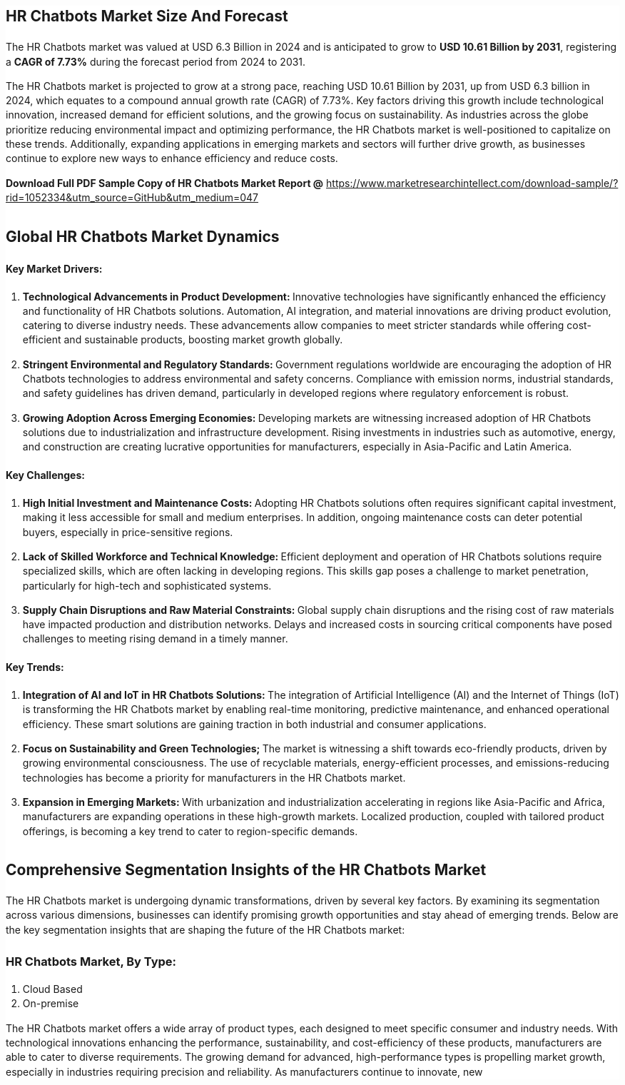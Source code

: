 <h2>HR Chatbots Market Size And Forecast</h2><p>The HR Chatbots market was valued at USD 6.3 Billion in 2024 and is anticipated to grow to <strong>USD 10.61 Billion by 2031</strong>, registering a <strong>CAGR of 7.73%</strong> during the forecast period from 2024 to 2031.</p><p>The HR Chatbots market is projected to grow at a strong pace, reaching USD 10.61 Billion by 2031, up from USD 6.3 billion in 2024, which equates to a compound annual growth rate (CAGR) of 7.73%. Key factors driving this growth include technological innovation, increased demand for efficient solutions, and the growing focus on sustainability. As industries across the globe prioritize reducing environmental impact and optimizing performance, the HR Chatbots market is well-positioned to capitalize on these trends. Additionally, expanding applications in emerging markets and sectors will further drive growth, as businesses continue to explore new ways to enhance efficiency and reduce costs.</p><p><strong>Download Full PDF Sample Copy of HR Chatbots Market Report @</strong>&nbsp;<a href="https://www.marketresearchintellect.com/download-sample/?rid=1052334&amp;utm_source=GitHub&amp;utm_medium=047">https://www.marketresearchintellect.com/download-sample/?rid=1052334&amp;utm_source=GitHub&amp;utm_medium=047</a></p><h2>Global HR Chatbots Market Dynamics</h2><h4><strong>Key Market Drivers:</strong></h4><ol><li><p><strong>Technological Advancements in Product Development:&nbsp;</strong>Innovative technologies have significantly enhanced the efficiency and functionality of HR Chatbots solutions. Automation, AI integration, and material innovations are driving product evolution, catering to diverse industry needs. These advancements allow companies to meet stricter standards while offering cost-efficient and sustainable products, boosting market growth globally.</p></li><li><p><strong>Stringent Environmental and Regulatory Standards:&nbsp;</strong>Government regulations worldwide are encouraging the adoption of HR Chatbots technologies to address environmental and safety concerns. Compliance with emission norms, industrial standards, and safety guidelines has driven demand, particularly in developed regions where regulatory enforcement is robust.</p></li><li><p><strong>Growing Adoption Across Emerging Economies:&nbsp;</strong>Developing markets are witnessing increased adoption of HR Chatbots solutions due to industrialization and infrastructure development. Rising investments in industries such as automotive, energy, and construction are creating lucrative opportunities for manufacturers, especially in Asia-Pacific and Latin America.</p></li></ol><h4><strong>Key Challenges:</strong></h4><ol><li><p><strong>High Initial Investment and Maintenance Costs:&nbsp;</strong>Adopting HR Chatbots solutions often requires significant capital investment, making it less accessible for small and medium enterprises. In addition, ongoing maintenance costs can deter potential buyers, especially in price-sensitive regions.</p></li><li><p><strong>Lack of Skilled Workforce and Technical Knowledge:&nbsp;</strong>Efficient deployment and operation of HR Chatbots solutions require specialized skills, which are often lacking in developing regions. This skills gap poses a challenge to market penetration, particularly for high-tech and sophisticated systems.</p></li><li><p><strong>Supply Chain Disruptions and Raw Material Constraints:&nbsp;</strong>Global supply chain disruptions and the rising cost of raw materials have impacted production and distribution networks. Delays and increased costs in sourcing critical components have posed challenges to meeting rising demand in a timely manner.</p></li></ol><h4><strong>Key Trends:</strong></h4><ol><li><p><strong>Integration of AI and IoT in HR Chatbots Solutions:&nbsp;</strong>The integration of Artificial Intelligence (AI) and the Internet of Things (IoT) is transforming the HR Chatbots market by enabling real-time monitoring, predictive maintenance, and enhanced operational efficiency. These smart solutions are gaining traction in both industrial and consumer applications.</p></li><li><p><strong>Focus on Sustainability and Green Technologies;&nbsp;</strong>The market is witnessing a shift towards eco-friendly products, driven by growing environmental consciousness. The use of recyclable materials, energy-efficient processes, and emissions-reducing technologies has become a priority for manufacturers in the HR Chatbots market.</p></li><li><p><strong>Expansion in Emerging Markets:&nbsp;</strong>With urbanization and industrialization accelerating in regions like Asia-Pacific and Africa, manufacturers are expanding operations in these high-growth markets. Localized production, coupled with tailored product offerings, is becoming a key trend to cater to region-specific demands.</p></li></ol><div class="article-main__content" data-test-id="publishing-text-block"><h2>Comprehensive Segmentation Insights of the HR Chatbots Market</h2><p>The HR Chatbots market is undergoing dynamic transformations, driven by several key factors. By examining its segmentation across various dimensions, businesses can identify promising growth opportunities and stay ahead of emerging trends. Below are the key segmentation insights that are shaping the future of the HR Chatbots market:</p><h3><strong>HR Chatbots Market, By Type:<br /></strong></h3><ol><li>Cloud Based<li> On-premise</li></ol><p>The HR Chatbots market offers a wide array of product types, each designed to meet specific consumer and industry needs. With technological innovations enhancing the performance, sustainability, and cost-efficiency of these products, manufacturers are able to cater to diverse requirements. The growing demand for advanced, high-performance types is propelling market growth, especially in industries requiring precision and reliability. As manufacturers continue to innovate, new